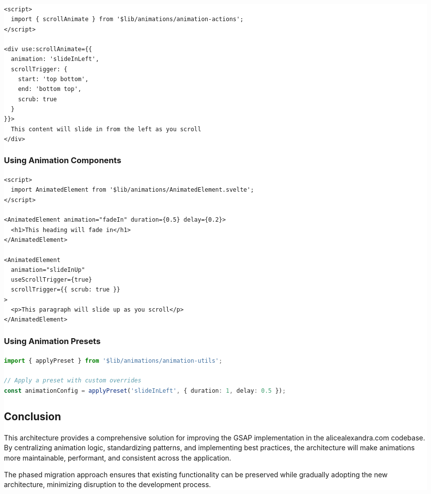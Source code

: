 ```svelte
<script>
  import { scrollAnimate } from '$lib/animations/animation-actions';
</script>

<div use:scrollAnimate={{
  animation: 'slideInLeft',
  scrollTrigger: {
    start: 'top bottom',
    end: 'bottom top',
    scrub: true
  }
}}>
  This content will slide in from the left as you scroll
</div>
```

### Using Animation Components

```svelte
<script>
  import AnimatedElement from '$lib/animations/AnimatedElement.svelte';
</script>

<AnimatedElement animation="fadeIn" duration={0.5} delay={0.2}>
  <h1>This heading will fade in</h1>
</AnimatedElement>

<AnimatedElement
  animation="slideInUp"
  useScrollTrigger={true}
  scrollTrigger={{ scrub: true }}
>
  <p>This paragraph will slide up as you scroll</p>
</AnimatedElement>
```

### Using Animation Presets

```typescript
import { applyPreset } from '$lib/animations/animation-utils';

// Apply a preset with custom overrides
const animationConfig = applyPreset('slideInLeft', { duration: 1, delay: 0.5 });
```

## Conclusion

This architecture provides a comprehensive solution for improving the GSAP implementation in the alicealexandra.com codebase. By centralizing animation logic, standardizing patterns, and implementing best practices, the architecture will make animations more maintainable, performant, and consistent across the application.

The phased migration approach ensures that existing functionality can be preserved while gradually adopting the new architecture, minimizing disruption to the development process. 